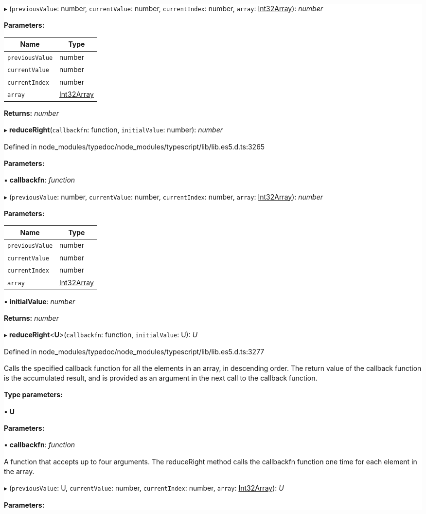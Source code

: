 ▸ (`previousValue`: number, `currentValue`: number, `currentIndex`: number, `array`: [Int32Array](int32array.md)): *number*

**Parameters:**

Name | Type |
------ | ------ |
`previousValue` | number |
`currentValue` | number |
`currentIndex` | number |
`array` | [Int32Array](int32array.md) |

**Returns:** *number*

▸ **reduceRight**(`callbackfn`: function, `initialValue`: number): *number*

Defined in node_modules/typedoc/node_modules/typescript/lib/lib.es5.d.ts:3265

**Parameters:**

▪ **callbackfn**: *function*

▸ (`previousValue`: number, `currentValue`: number, `currentIndex`: number, `array`: [Int32Array](int32array.md)): *number*

**Parameters:**

Name | Type |
------ | ------ |
`previousValue` | number |
`currentValue` | number |
`currentIndex` | number |
`array` | [Int32Array](int32array.md) |

▪ **initialValue**: *number*

**Returns:** *number*

▸ **reduceRight**<**U**>(`callbackfn`: function, `initialValue`: U): *U*

Defined in node_modules/typedoc/node_modules/typescript/lib/lib.es5.d.ts:3277

Calls the specified callback function for all the elements in an array, in descending order.
The return value of the callback function is the accumulated result, and is provided as an
argument in the next call to the callback function.

**Type parameters:**

▪ **U**

**Parameters:**

▪ **callbackfn**: *function*

A function that accepts up to four arguments. The reduceRight method calls
the callbackfn function one time for each element in the array.

▸ (`previousValue`: U, `currentValue`: number, `currentIndex`: number, `array`: [Int32Array](int32array.md)): *U*

**Parameters:**
